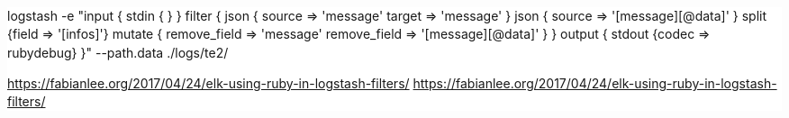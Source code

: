 

logstash -e "input { stdin {  } } 
filter { 
  json {
    source => 'message'
    target => 'message'
  }
  json {
    source => '[message][@data]'
  }
  split {field => '[infos]'}
  mutate {
    remove_field => 'message'
    remove_field => '[message][@data]'
  }
} 
output { stdout {codec => rubydebug} }" --path.data ./logs/te2/

https://fabianlee.org/2017/04/24/elk-using-ruby-in-logstash-filters/
https://fabianlee.org/2017/04/24/elk-using-ruby-in-logstash-filters/